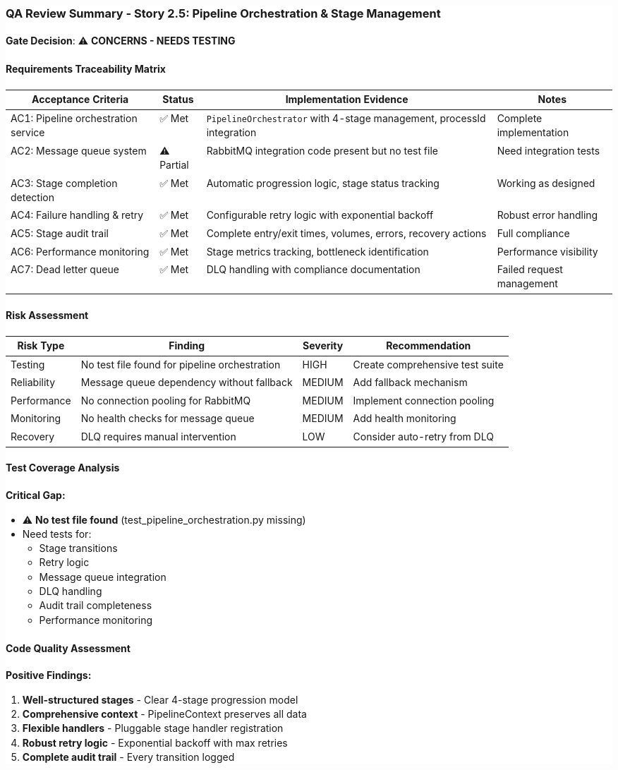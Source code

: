 ### QA Review Summary - Story 2.5: Pipeline Orchestration & Stage Management

**Gate Decision**: ⚠️ **CONCERNS - NEEDS TESTING**

#### Requirements Traceability Matrix

| Acceptance Criteria | Status | Implementation Evidence | Notes |
|---|---|---|---|
| AC1: Pipeline orchestration service | ✅ Met | `PipelineOrchestrator` with 4-stage management, processId integration | Complete implementation |
| AC2: Message queue system | ⚠️ Partial | RabbitMQ integration code present but no test file | Need integration tests |
| AC3: Stage completion detection | ✅ Met | Automatic progression logic, stage status tracking | Working as designed |
| AC4: Failure handling & retry | ✅ Met | Configurable retry logic with exponential backoff | Robust error handling |
| AC5: Stage audit trail | ✅ Met | Complete entry/exit times, volumes, errors, recovery actions | Full compliance |
| AC6: Performance monitoring | ✅ Met | Stage metrics tracking, bottleneck identification | Performance visibility |
| AC7: Dead letter queue | ✅ Met | DLQ handling with compliance documentation | Failed request management |

#### Risk Assessment

| Risk Type | Finding | Severity | Recommendation |
|---|---|---|---|
| Testing | No test file found for pipeline orchestration | HIGH | Create comprehensive test suite |
| Reliability | Message queue dependency without fallback | MEDIUM | Add fallback mechanism |
| Performance | No connection pooling for RabbitMQ | MEDIUM | Implement connection pooling |
| Monitoring | No health checks for message queue | MEDIUM | Add health monitoring |
| Recovery | DLQ requires manual intervention | LOW | Consider auto-retry from DLQ |

#### Test Coverage Analysis

**Critical Gap:**
- ⚠️ **No test file found** (test_pipeline_orchestration.py missing)
- Need tests for:
  - Stage transitions
  - Retry logic
  - Message queue integration
  - DLQ handling
  - Audit trail completeness
  - Performance monitoring

#### Code Quality Assessment

**Positive Findings:**
1. **Well-structured stages** - Clear 4-stage progression model
2. **Comprehensive context** - PipelineContext preserves all data
3. **Flexible handlers** - Pluggable stage handler registration
4. **Robust retry logic** - Exponential backoff with max retries
5. **Complete audit trail** - Every transition logged
